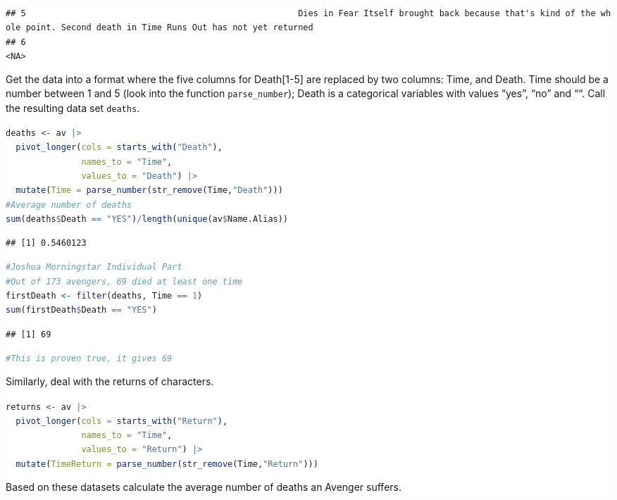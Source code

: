     ## 5                                                      Dies in Fear Itself brought back because that's kind of the whole point. Second death in Time Runs Out has not yet returned
    ## 6                                                                                                                                                                             <NA>

Get the data into a format where the five columns for Death\[1-5\] are
replaced by two columns: Time, and Death. Time should be a number
between 1 and 5 (look into the function `parse_number`); Death is a
categorical variables with values “yes”, “no” and ““. Call the resulting
data set `deaths`.

``` r
deaths <- av |>
  pivot_longer(cols = starts_with("Death"),
               names_to = "Time",
               values_to = "Death") |>
  mutate(Time = parse_number(str_remove(Time,"Death")))
#Average number of deaths
sum(deaths$Death == "YES")/length(unique(av$Name.Alias))
```

    ## [1] 0.5460123

``` r
#Joshua Morningstar Individual Part
#Out of 173 avengers, 69 died at least one time
firstDeath <- filter(deaths, Time == 1)
sum(firstDeath$Death == "YES")
```

    ## [1] 69

``` r
#This is proven true, it gives 69
```

Similarly, deal with the returns of characters.

``` r
returns <- av |>
  pivot_longer(cols = starts_with("Return"),
               names_to = "Time",
               values_to = "Return") |>
  mutate(TimeReturn = parse_number(str_remove(Time,"Return")))
```

Based on these datasets calculate the average number of deaths an
Avenger suffers.
